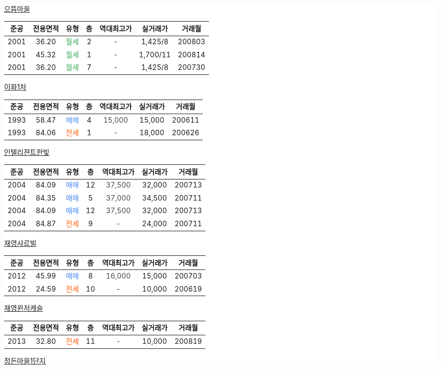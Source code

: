 [으뜸마을](https://search.naver.com/search.naver?query=%EC%A0%9C%EC%A3%BC%ED%8A%B9%EB%B3%84%EC%9E%90%EC%B9%98%EB%8F%84+%EC%A0%9C%EC%A3%BC%EC%8B%9C+%EB%85%B8%ED%98%95%EB%8F%99+%EC%9C%BC%EB%9C%B8%EB%A7%88%EC%9D%84)

|준공|전용면적|유형|층|역대최고가|실거래가|거래월|
|:---:|:---:|:---:|:---:|:---:|:---:|:---:|
|2001|36.20|<span style="color:#34a853">월세</span>|2|<span style="color:#444444">-</span>|1,425/8|200803|
|2001|45.32|<span style="color:#34a853">월세</span>|1|<span style="color:#444444">-</span>|1,700/11|200814|
|2001|36.20|<span style="color:#34a853">월세</span>|7|<span style="color:#444444">-</span>|1,425/8|200730|

[이화1차](https://search.naver.com/search.naver?query=%EC%A0%9C%EC%A3%BC%ED%8A%B9%EB%B3%84%EC%9E%90%EC%B9%98%EB%8F%84+%EC%A0%9C%EC%A3%BC%EC%8B%9C+%EB%85%B8%ED%98%95%EB%8F%99+%EC%9D%B4%ED%99%941%EC%B0%A8)

|준공|전용면적|유형|층|역대최고가|실거래가|거래월|
|:---:|:---:|:---:|:---:|:---:|:---:|:---:|
|1993|58.47|<span style="color:#4285f3">매매</span>|4|<span style="color:#444444">15,000</span>|15,000|200611|
|1993|84.06|<span style="color:#ff5a00">전세</span>|1|<span style="color:#444444">-</span>|18,000|200626|

[인텔리젼트한빛](https://search.naver.com/search.naver?query=%EC%A0%9C%EC%A3%BC%ED%8A%B9%EB%B3%84%EC%9E%90%EC%B9%98%EB%8F%84+%EC%A0%9C%EC%A3%BC%EC%8B%9C+%EB%85%B8%ED%98%95%EB%8F%99+%EC%9D%B8%ED%85%94%EB%A6%AC%EC%A0%BC%ED%8A%B8%ED%95%9C%EB%B9%9B)

|준공|전용면적|유형|층|역대최고가|실거래가|거래월|
|:---:|:---:|:---:|:---:|:---:|:---:|:---:|
|2004|84.09|<span style="color:#4285f3">매매</span>|12|<span style="color:#444444">37,500</span>|32,000|200713|
|2004|84.35|<span style="color:#4285f3">매매</span>|5|<span style="color:#444444">37,000</span>|34,500|200711|
|2004|84.09|<span style="color:#4285f3">매매</span>|12|<span style="color:#444444">37,500</span>|32,000|200713|
|2004|84.87|<span style="color:#ff5a00">전세</span>|9|<span style="color:#444444">-</span>|24,000|200711|

[재영샤르빌](https://search.naver.com/search.naver?query=%EC%A0%9C%EC%A3%BC%ED%8A%B9%EB%B3%84%EC%9E%90%EC%B9%98%EB%8F%84+%EC%A0%9C%EC%A3%BC%EC%8B%9C+%EB%85%B8%ED%98%95%EB%8F%99+%EC%9E%AC%EC%98%81%EC%83%A4%EB%A5%B4%EB%B9%8C)

|준공|전용면적|유형|층|역대최고가|실거래가|거래월|
|:---:|:---:|:---:|:---:|:---:|:---:|:---:|
|2012|45.99|<span style="color:#4285f3">매매</span>|8|<span style="color:#444444">16,000</span>|15,000|200703|
|2012|24.59|<span style="color:#ff5a00">전세</span>|10|<span style="color:#444444">-</span>|10,000|200619|

[재영윈저캐슬](https://search.naver.com/search.naver?query=%EC%A0%9C%EC%A3%BC%ED%8A%B9%EB%B3%84%EC%9E%90%EC%B9%98%EB%8F%84+%EC%A0%9C%EC%A3%BC%EC%8B%9C+%EB%85%B8%ED%98%95%EB%8F%99+%EC%9E%AC%EC%98%81%EC%9C%88%EC%A0%80%EC%BA%90%EC%8A%AC)

|준공|전용면적|유형|층|역대최고가|실거래가|거래월|
|:---:|:---:|:---:|:---:|:---:|:---:|:---:|
|2013|32.80|<span style="color:#ff5a00">전세</span>|11|<span style="color:#444444">-</span>|10,000|200819|

[정든마을1단지](https://search.naver.com/search.naver?query=%EC%A0%9C%EC%A3%BC%ED%8A%B9%EB%B3%84%EC%9E%90%EC%B9%98%EB%8F%84+%EC%A0%9C%EC%A3%BC%EC%8B%9C+%EB%85%B8%ED%98%95%EB%8F%99+%EC%A0%95%EB%93%A0%EB%A7%88%EC%9D%841%EB%8B%A8%EC%A7%80)
